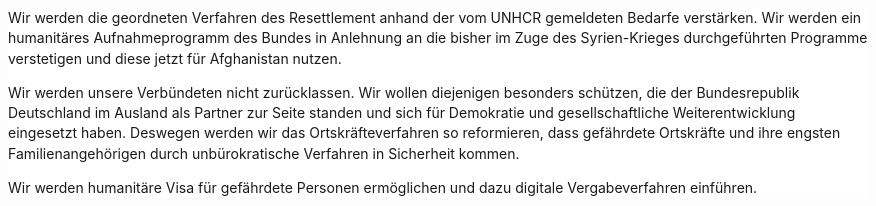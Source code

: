 Wir werden die geordneten Verfahren des Resettlement anhand der vom UNHCR gemeldeten Bedarfe verstärken. Wir werden ein humanitäres Aufnahmeprogramm des Bundes in Anlehnung an die bisher im Zuge des Syrien-Krieges durchgeführten Programme verstetigen und diese jetzt für Afghanistan nutzen.

Wir werden unsere Verbündeten nicht zurücklassen. Wir wollen diejenigen besonders schützen, die der Bundesrepublik Deutschland im Ausland als Partner zur Seite standen und sich für Demokratie und gesellschaftliche Weiterentwicklung eingesetzt haben. Deswegen werden wir das Ortskräfteverfahren so reformieren, dass gefährdete Ortskräfte und ihre engsten Familienangehörigen durch unbürokratische Verfahren in Sicherheit kommen.

Wir werden humanitäre Visa für gefährdete Personen ermöglichen und dazu digitale Vergabeverfahren einführen.
